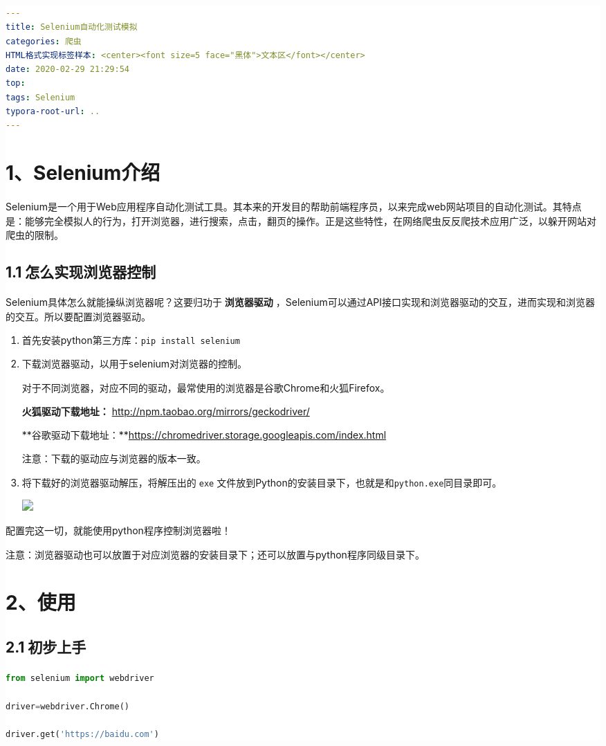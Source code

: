 ```yaml
---
title: Selenium自动化测试模拟
categories: 爬虫
HTML格式实现标签样本: <center><font size=5 face="黑体">文本区</font></center>
date: 2020-02-29 21:29:54
top:
tags: Selenium
typora-root-url: ..
---
```




# 1、Selenium介绍

Selenium是一个用于Web应用程序自动化测试工具。其本来的开发目的帮助前端程序员，以来完成web网站项目的自动化测试。其特点是：能够完全模拟人的行为，打开浏览器，进行搜索，点击，翻页的操作。正是这些特性，在网络爬虫反反爬技术应用广泛，以躲开网站对爬虫的限制。

## 1.1 怎么实现浏览器控制

Selenium具体怎么就能操纵浏览器呢？这要归功于 **浏览器驱动** ，Selenium可以通过API接口实现和浏览器驱动的交互，进而实现和浏览器的交互。所以要配置浏览器驱动。

1. 首先安装python第三方库：`pip install selenium`

2. 下载浏览器驱动，以用于selenium对浏览器的控制。

   对于不同浏览器，对应不同的驱动，最常使用的浏览器是谷歌Chrome和火狐Firefox。

   **火狐驱动下载地址：** http://npm.taobao.org/mirrors/geckodriver/

   **谷歌驱动下载地址：**https://chromedriver.storage.googleapis.com/index.html

   注意：下载的驱动应与浏览器的版本一致。

3. 将下载好的浏览器驱动解压，将解压出的 `exe` 文件放到Python的安装目录下，也就是和`python.exe`同目录即可。

   ![](https://image--1.oss-cn-shenzhen.aliyuncs.com/1560611571791.png)

配置完这一切，就能使用python程序控制浏览器啦！

注意：浏览器驱动也可以放置于对应浏览器的安装目录下；还可以放置与python程序同级目录下。

# 2、使用

## 2.1 初步上手

```python
from selenium import webdriver

driver=webdriver.Chrome()

driver.get('https://baidu.com')
```
